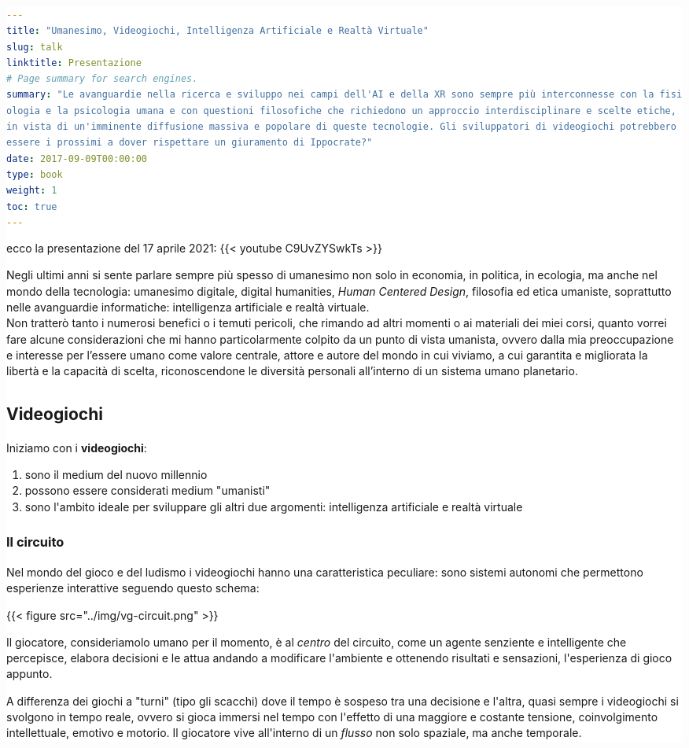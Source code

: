 ```yaml
---
title: "Umanesimo, Videogiochi, Intelligenza Artificiale e Realtà Virtuale"
slug: talk
linktitle: Presentazione
# Page summary for search engines.
summary: "Le avanguardie nella ricerca e sviluppo nei campi dell'AI e della XR sono sempre più interconnesse con la fisiologia e la psicologia umana e con questioni filosofiche che richiedono un approccio interdisciplinare e scelte etiche, in vista di un'imminente diffusione massiva e popolare di queste tecnologie. Gli sviluppatori di videogiochi potrebbero essere i prossimi a dover rispettare un giuramento di Ippocrate?"
date: 2017-09-09T00:00:00
type: book
weight: 1
toc: true
---
```


ecco la presentazione del 17 aprile 2021:
{{< youtube C9UvZYSwkTs >}}

Negli ultimi anni si sente parlare sempre più spesso di umanesimo non solo in economia, in politica, in ecologia, ma anche nel mondo della tecnologia: umanesimo digitale, digital humanities, *Human Centered Design*, filosofia ed etica umaniste, soprattutto nelle avanguardie informatiche: intelligenza artificiale e realtà virtuale.  
Non tratterò tanto i numerosi benefici o i temuti pericoli, che rimando ad altri momenti o ai materiali dei miei corsi, quanto vorrei fare alcune considerazioni che mi hanno particolarmente colpito da un punto di vista umanista, ovvero dalla mia preoccupazione e interesse per l’essere umano come valore centrale, attore e autore del mondo in cui viviamo, a cui garantita e migliorata la libertà e la capacità di scelta, riconoscendone le diversità personali all’interno di un sistema umano planetario.

## Videogiochi
Iniziamo con i **videogiochi**:
1. sono il medium del nuovo millennio
2. possono essere considerati medium "umanisti"
3. sono l'ambito ideale per sviluppare gli altri due argomenti: intelligenza artificiale e realtà virtuale

### Il circuito
Nel mondo del gioco e del ludismo i videogiochi hanno una caratteristica peculiare: sono sistemi autonomi che permettono esperienze interattive seguendo questo schema:

{{< figure src="../img/vg-circuit.png" >}}

Il giocatore, consideriamolo umano per il momento, è al *centro* del circuito, come un agente senziente e intelligente che percepisce, elabora decisioni e le attua andando a modificare l'ambiente e ottenendo risultati e sensazioni, l'esperienza di gioco appunto.

A differenza dei giochi a "turni" (tipo gli scacchi) dove il tempo è sospeso tra una decisione e l'altra, quasi sempre i videogiochi si svolgono in tempo reale, ovvero si gioca immersi nel tempo con l'effetto di una maggiore e costante tensione, coinvolgimento intellettuale, emotivo e motorio. Il giocatore vive all'interno di un *flusso* non solo spaziale, ma anche temporale.
